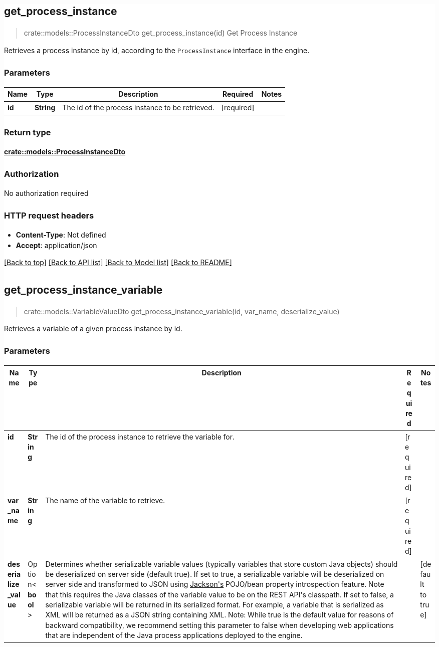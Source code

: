 
## get_process_instance

> crate::models::ProcessInstanceDto get_process_instance(id)
Get Process Instance

Retrieves a process instance by id, according to the `ProcessInstance` interface in the engine.

### Parameters


Name | Type | Description  | Required | Notes
------------- | ------------- | ------------- | ------------- | -------------
**id** | **String** | The id of the process instance to be retrieved. | [required] |

### Return type

[**crate::models::ProcessInstanceDto**](ProcessInstanceDto.md)

### Authorization

No authorization required

### HTTP request headers

- **Content-Type**: Not defined
- **Accept**: application/json

[[Back to top]](#) [[Back to API list]](../README.md#documentation-for-api-endpoints) [[Back to Model list]](../README.md#documentation-for-models) [[Back to README]](../README.md)


## get_process_instance_variable

> crate::models::VariableValueDto get_process_instance_variable(id, var_name, deserialize_value)


Retrieves a variable of a given process instance by id.

### Parameters


Name | Type | Description  | Required | Notes
------------- | ------------- | ------------- | ------------- | -------------
**id** | **String** | The id of the process instance to retrieve the variable for. | [required] |
**var_name** | **String** | The name of the variable to retrieve. | [required] |
**deserialize_value** | Option<**bool**> | Determines whether serializable variable values (typically variables that store custom Java objects) should be deserialized on server side (default true).  If set to true, a serializable variable will be deserialized on server side and transformed to JSON using [Jackson's](https://github.com/FasterXML/jackson) POJO/bean property introspection feature. Note that this requires the Java classes of the variable value to be on the REST API's classpath.  If set to false, a serializable variable will be returned in its serialized format. For example, a variable that is serialized as XML will be returned as a JSON string containing XML.  Note: While true is the default value for reasons of backward compatibility, we recommend setting this parameter to false when developing web applications that are independent of the Java process applications deployed to the engine. |  |[default to true]
